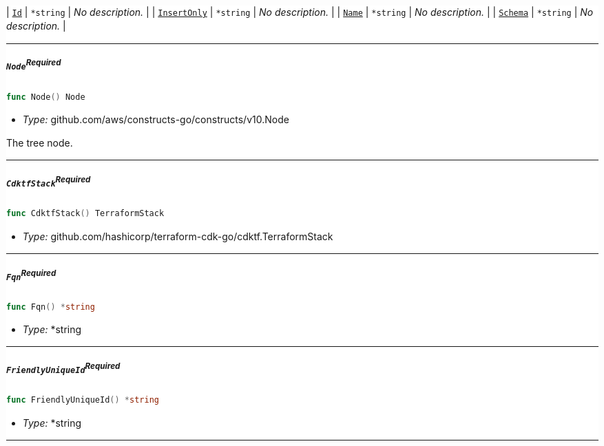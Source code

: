 | <code><a href="#@cdktf/provider-snowflake.streamOnExternalTable.StreamOnExternalTable.property.id">Id</a></code> | <code>*string</code> | *No description.* |
| <code><a href="#@cdktf/provider-snowflake.streamOnExternalTable.StreamOnExternalTable.property.insertOnly">InsertOnly</a></code> | <code>*string</code> | *No description.* |
| <code><a href="#@cdktf/provider-snowflake.streamOnExternalTable.StreamOnExternalTable.property.name">Name</a></code> | <code>*string</code> | *No description.* |
| <code><a href="#@cdktf/provider-snowflake.streamOnExternalTable.StreamOnExternalTable.property.schema">Schema</a></code> | <code>*string</code> | *No description.* |

---

##### `Node`<sup>Required</sup> <a name="Node" id="@cdktf/provider-snowflake.streamOnExternalTable.StreamOnExternalTable.property.node"></a>

```go
func Node() Node
```

- *Type:* github.com/aws/constructs-go/constructs/v10.Node

The tree node.

---

##### `CdktfStack`<sup>Required</sup> <a name="CdktfStack" id="@cdktf/provider-snowflake.streamOnExternalTable.StreamOnExternalTable.property.cdktfStack"></a>

```go
func CdktfStack() TerraformStack
```

- *Type:* github.com/hashicorp/terraform-cdk-go/cdktf.TerraformStack

---

##### `Fqn`<sup>Required</sup> <a name="Fqn" id="@cdktf/provider-snowflake.streamOnExternalTable.StreamOnExternalTable.property.fqn"></a>

```go
func Fqn() *string
```

- *Type:* *string

---

##### `FriendlyUniqueId`<sup>Required</sup> <a name="FriendlyUniqueId" id="@cdktf/provider-snowflake.streamOnExternalTable.StreamOnExternalTable.property.friendlyUniqueId"></a>

```go
func FriendlyUniqueId() *string
```

- *Type:* *string

---
